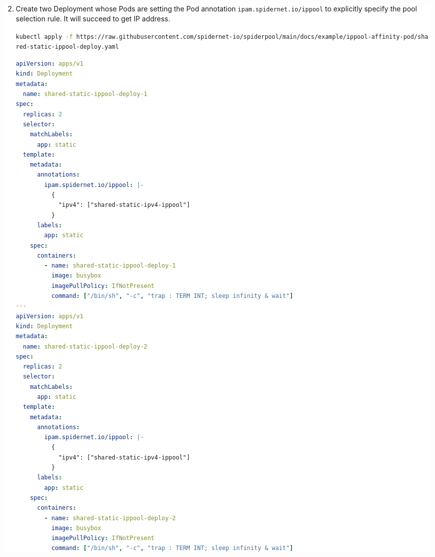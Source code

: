 2. Create two Deployment  whose Pods are setting the Pod annotation `ipam.spidernet.io/ippool` to explicitly specify the pool selection rule. It will succeed to get IP address.

    ```bash
    kubectl apply -f https://raw.githubusercontent.com/spidernet-io/spiderpool/main/docs/example/ippool-affinity-pod/shared-static-ippool-deploy.yaml
    ```

    ```yaml
    apiVersion: apps/v1
    kind: Deployment
    metadata:
      name: shared-static-ippool-deploy-1
    spec:
      replicas: 2
      selector:
        matchLabels:
          app: static
      template:
        metadata:
          annotations:
            ipam.spidernet.io/ippool: |-
              {
                "ipv4": ["shared-static-ipv4-ippool"]
              }
          labels:
            app: static
        spec:
          containers:
            - name: shared-static-ippool-deploy-1
              image: busybox
              imagePullPolicy: IfNotPresent
              command: ["/bin/sh", "-c", "trap : TERM INT; sleep infinity & wait"]
    ---
    apiVersion: apps/v1
    kind: Deployment
    metadata:
      name: shared-static-ippool-deploy-2
    spec:
      replicas: 2
      selector:
        matchLabels:
          app: static
      template:
        metadata:
          annotations:
            ipam.spidernet.io/ippool: |-
              {
                "ipv4": ["shared-static-ipv4-ippool"]
              }
          labels:
            app: static
        spec:
          containers:
            - name: shared-static-ippool-deploy-2
              image: busybox
              imagePullPolicy: IfNotPresent
              command: ["/bin/sh", "-c", "trap : TERM INT; sleep infinity & wait"]
    ```
